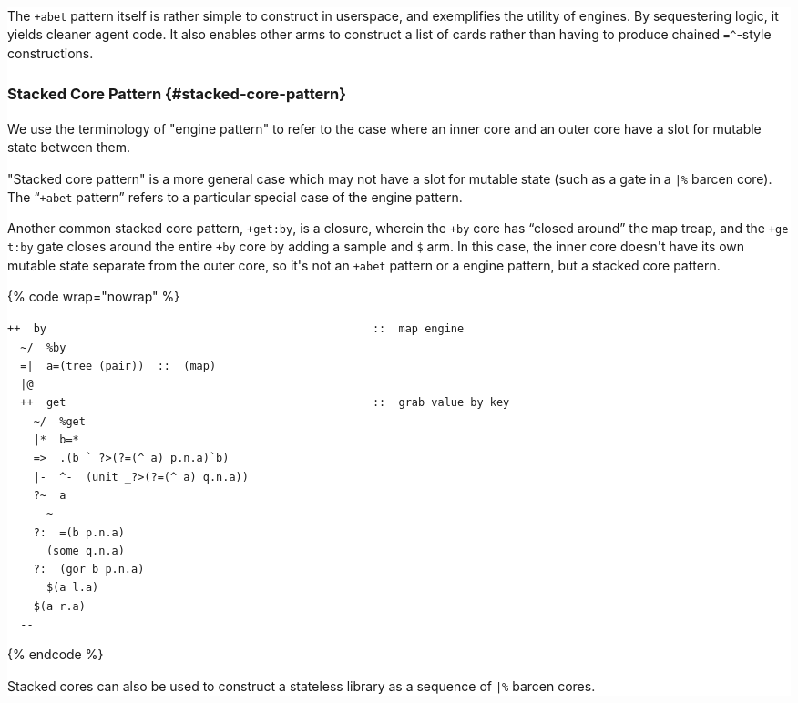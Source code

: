 The `+abet` pattern itself is rather simple to construct in userspace, and exemplifies the utility of engines. By sequestering logic, it yields cleaner agent code. It also enables other arms to construct a list of cards rather than having to produce chained `=^`-style constructions.

### Stacked Core Pattern {#stacked-core-pattern}

We use the terminology of "engine pattern" to refer to the case where an inner core and an outer core have a slot for mutable state between them.

"Stacked core pattern" is a more general case which may not have a slot for mutable state (such as a gate in a `|%` barcen core). The “`+abet` pattern” refers to a particular special case of the engine pattern.

Another common stacked core pattern, `+get:by`, is a closure, wherein the `+by` core has “closed around” the map treap, and the `+get:by` gate closes around the entire `+by` core by adding a sample and `$` arm. In this case, the inner core doesn't have its own mutable state separate from the outer core, so it's not an `+abet` pattern or a engine pattern, but a stacked core pattern.

{% code wrap="nowrap" %}

```hoon
++  by                                                  ::  map engine
  ~/  %by
  =|  a=(tree (pair))  ::  (map)
  |@
  ++  get                                               ::  grab value by key
    ~/  %get
    |*  b=*
    =>  .(b `_?>(?=(^ a) p.n.a)`b)
    |-  ^-  (unit _?>(?=(^ a) q.n.a))
    ?~  a
      ~
    ?:  =(b p.n.a)
      (some q.n.a)
    ?:  (gor b p.n.a)
      $(a l.a)
    $(a r.a)
  --
```

{% endcode %}

Stacked cores can also be used to construct a stateless library as a sequence of `|%` barcen cores.
